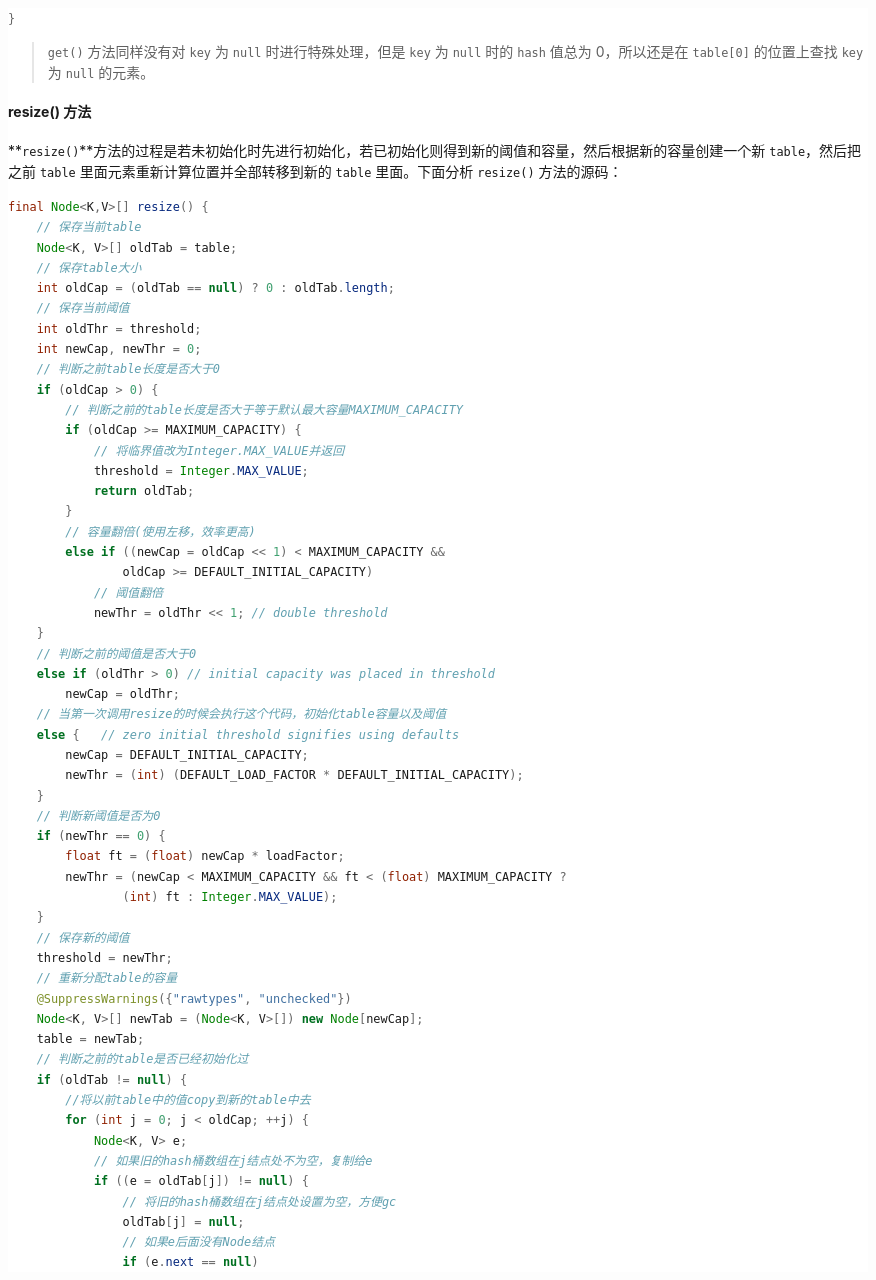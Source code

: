 ```java
}
```

> `get()` 方法同样没有对 `key` 为 `null` 时进行特殊处理，但是 `key` 为 `null` 时的 `hash` 值总为 0，所以还是在 `table[0]` 的位置上查找 `key` 为 `null` 的元素。

#### resize() 方法 ####
**`resize()`**方法的过程是若未初始化时先进行初始化，若已初始化则得到新的阈值和容量，然后根据新的容量创建一个新 `table`，然后把之前 `table` 里面元素重新计算位置并全部转移到新的 `table` 里面。下面分析 `resize()` 方法的源码：

```java
final Node<K,V>[] resize() {
    // 保存当前table
    Node<K, V>[] oldTab = table;
    // 保存table大小
    int oldCap = (oldTab == null) ? 0 : oldTab.length;
    // 保存当前阈值
    int oldThr = threshold;
    int newCap, newThr = 0;
    // 判断之前table长度是否大于0
    if (oldCap > 0) {
        // 判断之前的table长度是否大于等于默认最大容量MAXIMUM_CAPACITY
        if (oldCap >= MAXIMUM_CAPACITY) {
            // 将临界值改为Integer.MAX_VALUE并返回
            threshold = Integer.MAX_VALUE;
            return oldTab;
        }
        // 容量翻倍(使用左移，效率更高)
        else if ((newCap = oldCap << 1) < MAXIMUM_CAPACITY &&
                oldCap >= DEFAULT_INITIAL_CAPACITY)
            // 阈值翻倍
            newThr = oldThr << 1; // double threshold
    }
    // 判断之前的阈值是否大于0
    else if (oldThr > 0) // initial capacity was placed in threshold
        newCap = oldThr;
    // 当第一次调用resize的时候会执行这个代码，初始化table容量以及阈值
    else {   // zero initial threshold signifies using defaults
        newCap = DEFAULT_INITIAL_CAPACITY;
        newThr = (int) (DEFAULT_LOAD_FACTOR * DEFAULT_INITIAL_CAPACITY);
    }
    // 判断新阈值是否为0
    if (newThr == 0) {
        float ft = (float) newCap * loadFactor;
        newThr = (newCap < MAXIMUM_CAPACITY && ft < (float) MAXIMUM_CAPACITY ?
                (int) ft : Integer.MAX_VALUE);
    }
    // 保存新的阈值
    threshold = newThr;
    // 重新分配table的容量
    @SuppressWarnings({"rawtypes", "unchecked"})
    Node<K, V>[] newTab = (Node<K, V>[]) new Node[newCap];
    table = newTab;
    // 判断之前的table是否已经初始化过
    if (oldTab != null) {
        //将以前table中的值copy到新的table中去
        for (int j = 0; j < oldCap; ++j) {
            Node<K, V> e;
            // 如果旧的hash桶数组在j结点处不为空，复制给e
            if ((e = oldTab[j]) != null) {
                // 将旧的hash桶数组在j结点处设置为空，方便gc
                oldTab[j] = null;
                // 如果e后面没有Node结点
                if (e.next == null)
```